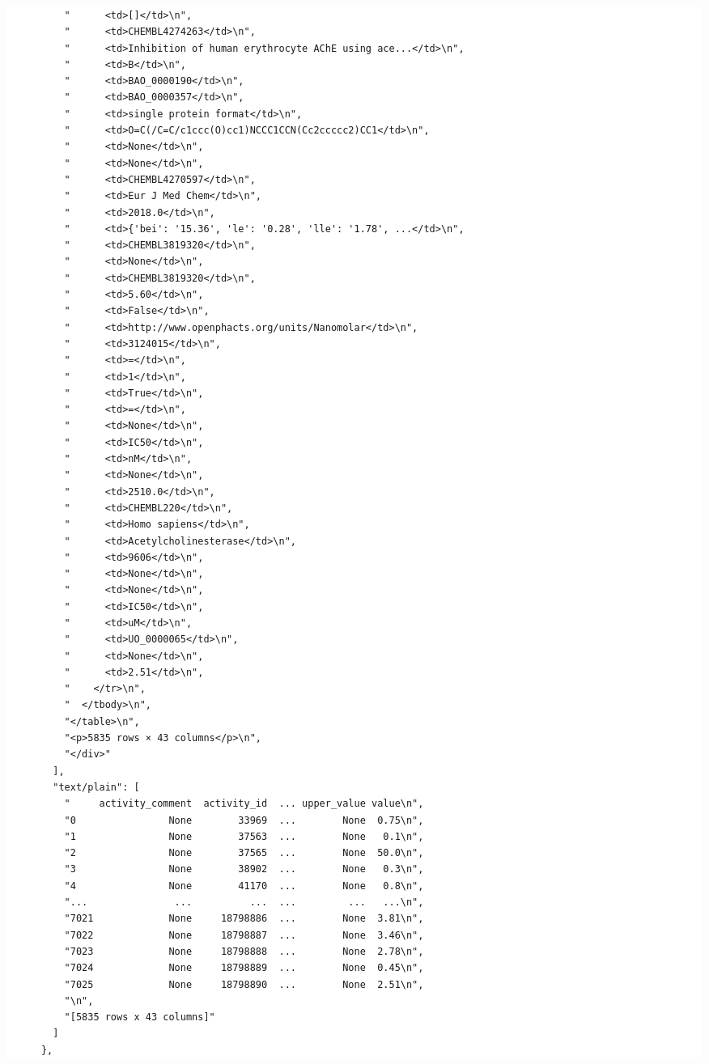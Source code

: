               "      <td>[]</td>\n",
              "      <td>CHEMBL4274263</td>\n",
              "      <td>Inhibition of human erythrocyte AChE using ace...</td>\n",
              "      <td>B</td>\n",
              "      <td>BAO_0000190</td>\n",
              "      <td>BAO_0000357</td>\n",
              "      <td>single protein format</td>\n",
              "      <td>O=C(/C=C/c1ccc(O)cc1)NCCC1CCN(Cc2ccccc2)CC1</td>\n",
              "      <td>None</td>\n",
              "      <td>None</td>\n",
              "      <td>CHEMBL4270597</td>\n",
              "      <td>Eur J Med Chem</td>\n",
              "      <td>2018.0</td>\n",
              "      <td>{'bei': '15.36', 'le': '0.28', 'lle': '1.78', ...</td>\n",
              "      <td>CHEMBL3819320</td>\n",
              "      <td>None</td>\n",
              "      <td>CHEMBL3819320</td>\n",
              "      <td>5.60</td>\n",
              "      <td>False</td>\n",
              "      <td>http://www.openphacts.org/units/Nanomolar</td>\n",
              "      <td>3124015</td>\n",
              "      <td>=</td>\n",
              "      <td>1</td>\n",
              "      <td>True</td>\n",
              "      <td>=</td>\n",
              "      <td>None</td>\n",
              "      <td>IC50</td>\n",
              "      <td>nM</td>\n",
              "      <td>None</td>\n",
              "      <td>2510.0</td>\n",
              "      <td>CHEMBL220</td>\n",
              "      <td>Homo sapiens</td>\n",
              "      <td>Acetylcholinesterase</td>\n",
              "      <td>9606</td>\n",
              "      <td>None</td>\n",
              "      <td>None</td>\n",
              "      <td>IC50</td>\n",
              "      <td>uM</td>\n",
              "      <td>UO_0000065</td>\n",
              "      <td>None</td>\n",
              "      <td>2.51</td>\n",
              "    </tr>\n",
              "  </tbody>\n",
              "</table>\n",
              "<p>5835 rows × 43 columns</p>\n",
              "</div>"
            ],
            "text/plain": [
              "     activity_comment  activity_id  ... upper_value value\n",
              "0                None        33969  ...        None  0.75\n",
              "1                None        37563  ...        None   0.1\n",
              "2                None        37565  ...        None  50.0\n",
              "3                None        38902  ...        None   0.3\n",
              "4                None        41170  ...        None   0.8\n",
              "...               ...          ...  ...         ...   ...\n",
              "7021             None     18798886  ...        None  3.81\n",
              "7022             None     18798887  ...        None  3.46\n",
              "7023             None     18798888  ...        None  2.78\n",
              "7024             None     18798889  ...        None  0.45\n",
              "7025             None     18798890  ...        None  2.51\n",
              "\n",
              "[5835 rows x 43 columns]"
            ]
          },